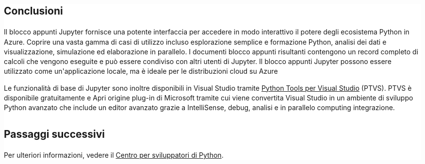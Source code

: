 ## <a name="conclusion"></a>Conclusioni

Il blocco appunti Jupyter fornisce una potente interfaccia per accedere in modo interattivo il potere degli ecosistema Python in Azure.  Coprire una vasta gamma di casi di utilizzo incluso esplorazione semplice e formazione Python, analisi dei dati e visualizzazione, simulazione ed elaborazione in parallelo. I documenti blocco appunti risultanti contengono un record completo di calcoli che vengono eseguite e può essere condiviso con altri utenti di Jupyter.  Il blocco appunti Jupyter possono essere utilizzato come un'applicazione locale, ma è ideale per le distribuzioni cloud su Azure

Le funzionalità di base di Jupyter sono inoltre disponibili in Visual Studio tramite [Python Tools per Visual Studio][] (PTVS). PTVS è disponibile gratuitamente e Apri origine plug-in di Microsoft tramite cui viene convertita Visual Studio in un ambiente di sviluppo Python avanzato che include un editor avanzato grazie a IntelliSense, debug, analisi e in parallelo computing integrazione.

## <a name="next-steps"></a>Passaggi successivi

Per ulteriori informazioni, vedere il [Centro per sviluppatori di Python](/develop/python/).

[portal-vm-linux]: https://azure.microsoft.com/en-us/documentation/articles/virtual-machines-linux-tutorial-portal-rm/
[archivio]: https://github.com/ipython/ipython
[Python Tools per Visual Studio]: http://aka.ms/ptvs
